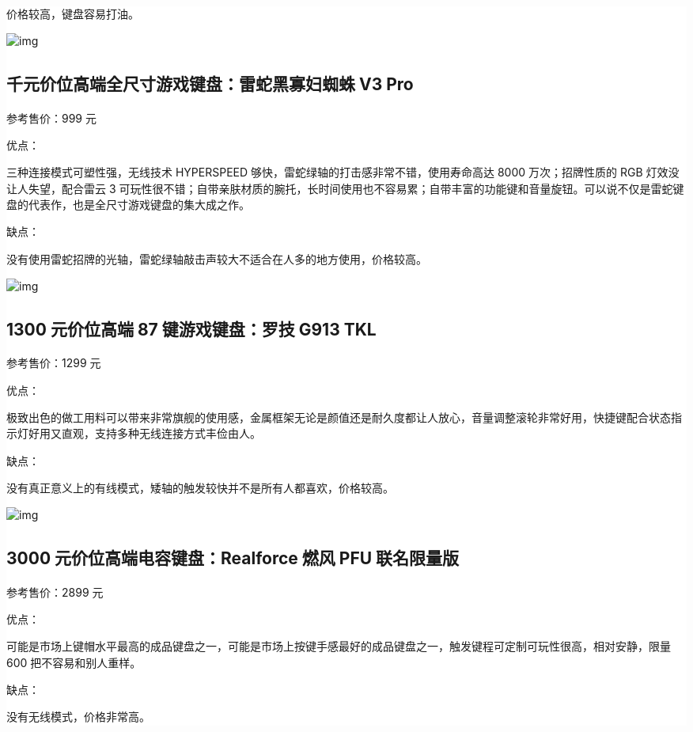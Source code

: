 价格较高，键盘容易打油。


![img](https://pic2.zhimg.com/v2-b14bd444ee36c7804a53165d29bd2c23.webp)

**千元价位高端全尺寸游戏键盘：雷蛇黑寡妇蜘蛛 V3 Pr**o
--------------------------------


参考售价：999 元


优点：


三种连接模式可塑性强，无线技术 HYPERSPEED 够快，雷蛇绿轴的打击感非常不错，使用寿命高达 8000 万次；招牌性质的 RGB 灯效没让人失望，配合雷云 3 可玩性很不错；自带亲肤材质的腕托，长时间使用也不容易累；自带丰富的功能键和音量旋钮。可以说不仅是雷蛇键盘的代表作，也是全尺寸游戏键盘的集大成之作。


缺点：


没有使用雷蛇招牌的光轴，雷蛇绿轴敲击声较大不适合在人多的地方使用，价格较高。


![img](https://pic1.zhimg.com/v2-7f22ffcd99b4ced479025fd8b2accefe.webp)

**1300 元价位高端 87 键游戏键盘：罗技 G913** TKL
-----------------------------------


参考售价：1299 元


优点：


极致出色的做工用料可以带来非常旗舰的使用感，金属框架无论是颜值还是耐久度都让人放心，音量调整滚轮非常好用，快捷键配合状态指示灯好用又直观，支持多种无线连接方式丰俭由人。


缺点：


没有真正意义上的有线模式，矮轴的触发较快并不是所有人都喜欢，价格较高。


![img](https://pic2.zhimg.com/v2-86be5d6fbd7c21c166705a79d6acfe54.webp)

**3000 元价位高端电容键盘：Realforce 燃风 PFU 联名限**量版
-----------------------------------------


参考售价：2899 元


优点：


可能是市场上键帽水平最高的成品键盘之一，可能是市场上按键手感最好的成品键盘之一，触发键程可定制可玩性很高，相对安静，限量 600 把不容易和别人重样。


缺点：


没有无线模式，价格非常高。

